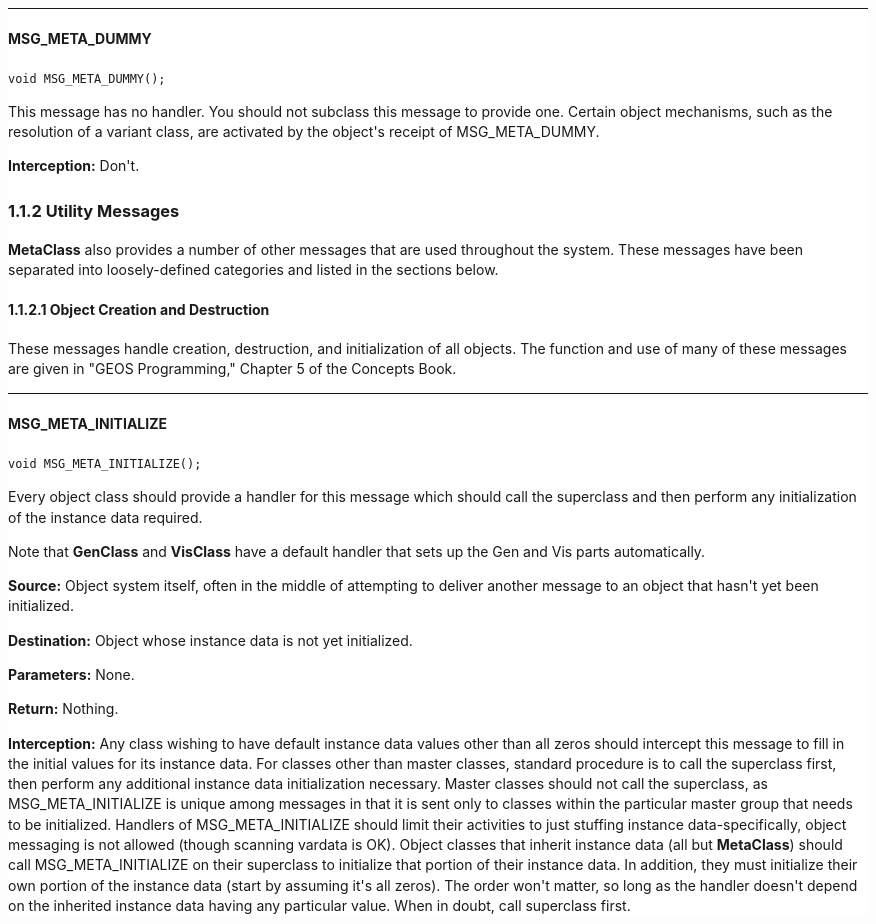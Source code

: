----------

#### MSG_META_DUMMY

`void MSG_META_DUMMY();`

This message has no handler. You should not subclass this message to 
provide one. Certain object mechanisms, such as the resolution of a variant 
class, are activated by the object's receipt of MSG_META_DUMMY.

**Interception:** Don't.

### 1.1.2 Utility Messages

**MetaClass** also provides a number of other messages that are used 
throughout the system. These messages have been separated into 
loosely-defined categories and listed in the sections below.

#### 1.1.2.1 Object Creation and Destruction

These messages handle creation, destruction, and initialization of all objects. 
The function and use of many of these messages are given in "GEOS 
Programming," Chapter 5 of the Concepts Book.

----------

#### MSG_META_INITIALIZE

`void MSG_META_INITIALIZE();`

Every object class should provide a handler for this message which should 
call the superclass and then perform any initialization of the instance data 
required. 

Note that **GenClass** and **VisClass** have a default handler that sets up the 
Gen and Vis parts automatically.

**Source:** Object system itself, often in the middle of attempting to deliver 
another message to an object that hasn't yet been initialized.

**Destination:** Object whose instance data is not yet initialized.

**Parameters:** None.

**Return:** Nothing.

**Interception:** Any class wishing to have default instance data values other than all 
zeros should intercept this message to fill in the initial values for its 
instance data. For classes other than master classes, standard 
procedure is to call the superclass first, then perform any additional 
instance data initialization necessary. Master classes should not call 
the superclass, as MSG_META_INITIALIZE is unique among messages 
in that it is sent only to classes within the particular master group that 
needs to be initialized. Handlers of MSG_META_INITIALIZE should 
limit their activities to just stuffing instance data-specifically, object 
messaging is not allowed (though scanning vardata is OK). Object 
classes that inherit instance data (all but **MetaClass**) should call 
MSG_META_INITIALIZE on their superclass to initialize that portion of 
their instance data. In addition, they must initialize their own portion 
of the instance data (start by assuming it's all zeros). The order won't 
matter, so long as the handler doesn't depend on the inherited instance 
data having any particular value. When in doubt, call superclass first.
